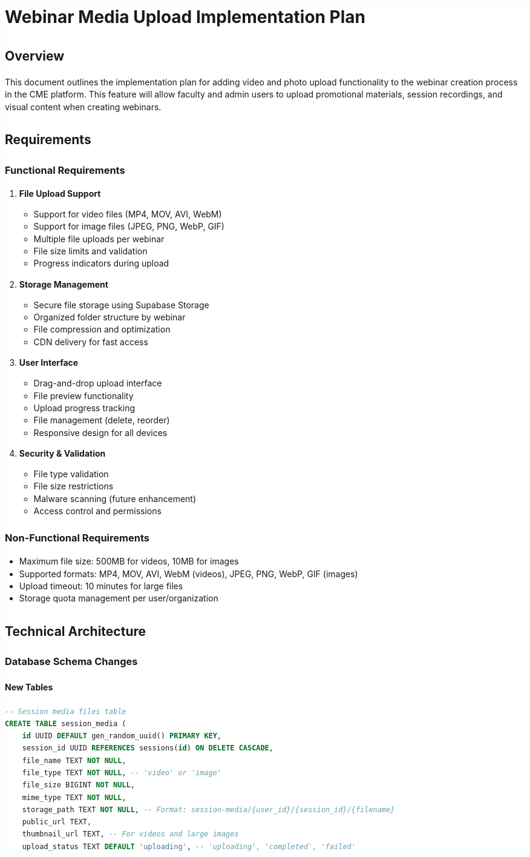 # Webinar Media Upload Implementation Plan

## Overview
This document outlines the implementation plan for adding video and photo upload functionality to the webinar creation process in the CME platform. This feature will allow faculty and admin users to upload promotional materials, session recordings, and visual content when creating webinars.

## Requirements

### Functional Requirements
1. **File Upload Support**
   - Support for video files (MP4, MOV, AVI, WebM)
   - Support for image files (JPEG, PNG, WebP, GIF)
   - Multiple file uploads per webinar
   - File size limits and validation
   - Progress indicators during upload

2. **Storage Management**
   - Secure file storage using Supabase Storage
   - Organized folder structure by webinar
   - File compression and optimization
   - CDN delivery for fast access

3. **User Interface**
   - Drag-and-drop upload interface
   - File preview functionality
   - Upload progress tracking
   - File management (delete, reorder)
   - Responsive design for all devices

4. **Security & Validation**
   - File type validation
   - File size restrictions
   - Malware scanning (future enhancement)
   - Access control and permissions

### Non-Functional Requirements
- Maximum file size: 500MB for videos, 10MB for images
- Supported formats: MP4, MOV, AVI, WebM (videos), JPEG, PNG, WebP, GIF (images)
- Upload timeout: 10 minutes for large files
- Storage quota management per user/organization

## Technical Architecture

### Database Schema Changes

#### New Tables

```sql
-- Session media files table
CREATE TABLE session_media (
    id UUID DEFAULT gen_random_uuid() PRIMARY KEY,
    session_id UUID REFERENCES sessions(id) ON DELETE CASCADE,
    file_name TEXT NOT NULL,
    file_type TEXT NOT NULL, -- 'video' or 'image'
    file_size BIGINT NOT NULL,
    mime_type TEXT NOT NULL,
    storage_path TEXT NOT NULL, -- Format: session-media/{user_id}/{session_id}/{filename}
    public_url TEXT,
    thumbnail_url TEXT, -- For videos and large images
    upload_status TEXT DEFAULT 'uploading', -- 'uploading', 'completed', 'failed'
```